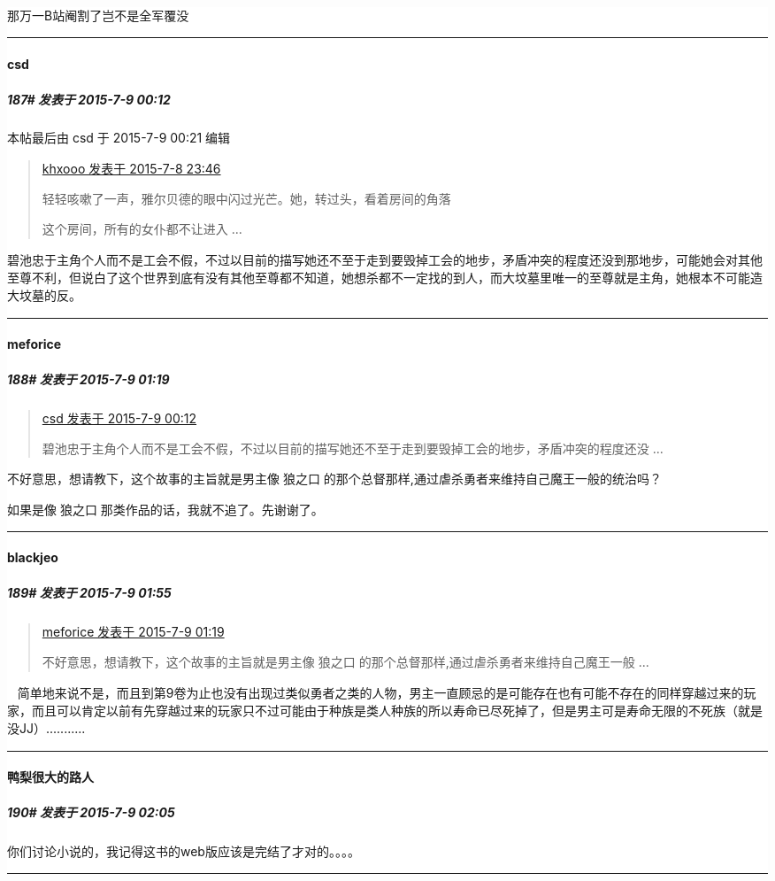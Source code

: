 那万一B站阉割了岂不是全军覆没


-----

####  csd  
##### 187#       发表于 2015-7-9 00:12


 本帖最后由 csd 于 2015-7-9 00:21 编辑 
<blockquote><a href="httphttps://bbs.saraba1st.com/2b/forum.php?mod=redirect&amp;goto=findpost&amp;pid=29486250&amp;ptid=1105959" target="_blank">khxooo 发表于 2015-7-8 23:46</a>

轻轻咳嗽了一声，雅尔贝德的眼中闪过光芒。她，转过头，看着房间的角落

这个房间，所有的女仆都不让进入 ...</blockquote>

碧池忠于主角个人而不是工会不假，不过以目前的描写她还不至于走到要毁掉工会的地步，矛盾冲突的程度还没到那地步，可能她会对其他至尊不利，但说白了这个世界到底有没有其他至尊都不知道，她想杀都不一定找的到人，而大坟墓里唯一的至尊就是主角，她根本不可能造大坟墓的反。


-----

####  meforice  
##### 188#       发表于 2015-7-9 01:19


<blockquote><a href="httphttps://bbs.saraba1st.com/2b/forum.php?mod=redirect&amp;goto=findpost&amp;pid=29486456&amp;ptid=1105959" target="_blank">csd 发表于 2015-7-9 00:12</a>

碧池忠于主角个人而不是工会不假，不过以目前的描写她还不至于走到要毁掉工会的地步，矛盾冲突的程度还没 ...</blockquote>
不好意思，想请教下，这个故事的主旨就是男主像 狼之口 的那个总督那样,通过虐杀勇者来维持自己魔王一般的统治吗？

如果是像 狼之口 那类作品的话，我就不追了。先谢谢了。


-----

####  blackjeo  
##### 189#       发表于 2015-7-9 01:55


<blockquote><a href="httphttps://bbs.saraba1st.com/2b/forum.php?mod=redirect&amp;goto=findpost&amp;pid=29486856&amp;ptid=1105959" target="_blank">meforice 发表于 2015-7-9 01:19</a>

不好意思，想请教下，这个故事的主旨就是男主像 狼之口 的那个总督那样,通过虐杀勇者来维持自己魔王一般 ...</blockquote>
   简单地来说不是，而且到第9卷为止也没有出现过类似勇者之类的人物，男主一直顾忌的是可能存在也有可能不存在的同样穿越过来的玩家，而且可以肯定以前有先穿越过来的玩家只不过可能由于种族是类人种族的所以寿命已尽死掉了，但是男主可是寿命无限的不死族（就是没JJ）...........


-----

####  鸭梨很大的路人  
##### 190#       发表于 2015-7-9 02:05


你们讨论小说的，我记得这书的web版应该是完结了才对的。。。。


-----
